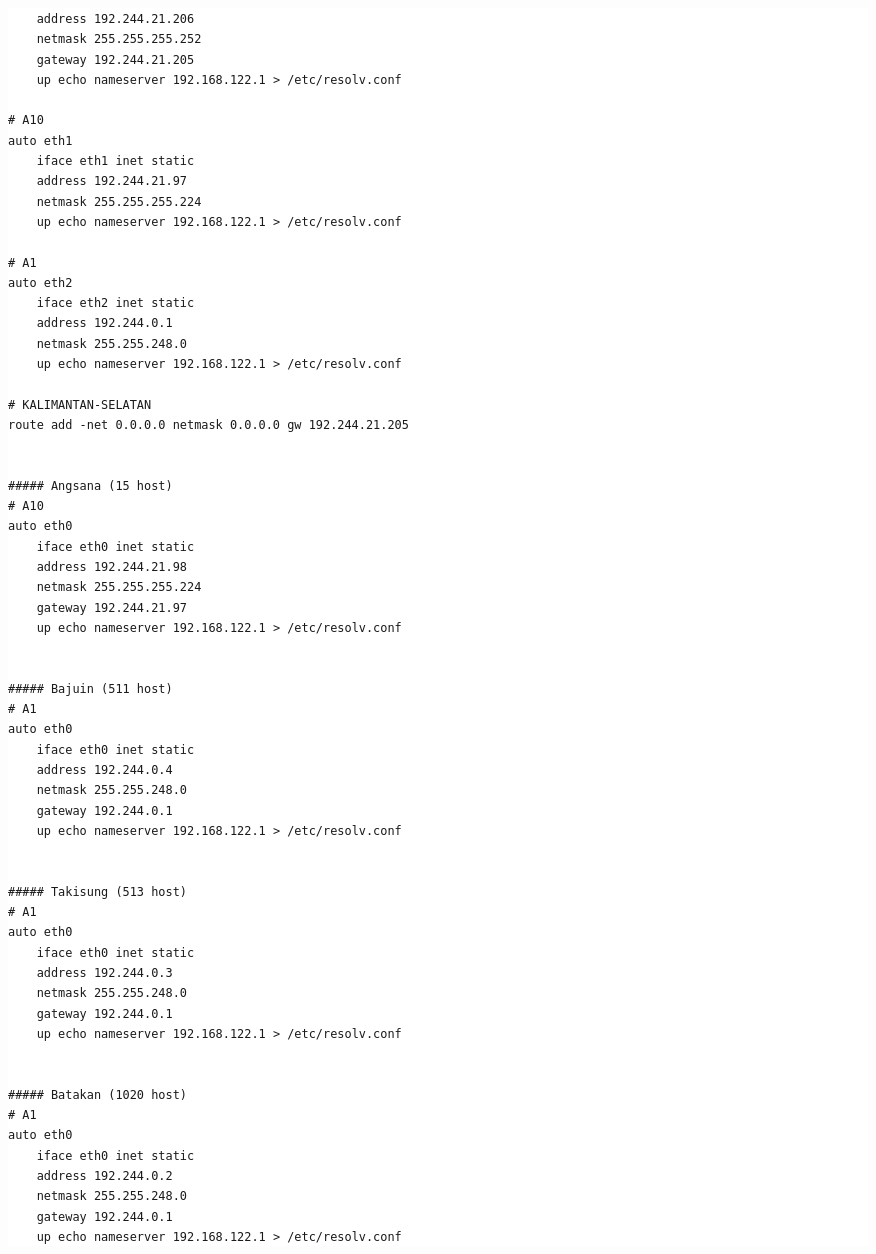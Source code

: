 ```
    address 192.244.21.206
    netmask 255.255.255.252
    gateway 192.244.21.205
    up echo nameserver 192.168.122.1 > /etc/resolv.conf

# A10
auto eth1
    iface eth1 inet static
    address 192.244.21.97
    netmask 255.255.255.224
    up echo nameserver 192.168.122.1 > /etc/resolv.conf

# A1
auto eth2
    iface eth2 inet static
    address 192.244.0.1
    netmask 255.255.248.0
    up echo nameserver 192.168.122.1 > /etc/resolv.conf

# KALIMANTAN-SELATAN
route add -net 0.0.0.0 netmask 0.0.0.0 gw 192.244.21.205       


##### Angsana (15 host)
# A10
auto eth0
    iface eth0 inet static
    address 192.244.21.98
    netmask 255.255.255.224
    gateway 192.244.21.97
    up echo nameserver 192.168.122.1 > /etc/resolv.conf


##### Bajuin (511 host)
# A1
auto eth0
    iface eth0 inet static
    address 192.244.0.4
    netmask 255.255.248.0
    gateway 192.244.0.1
    up echo nameserver 192.168.122.1 > /etc/resolv.conf


##### Takisung (513 host)
# A1
auto eth0
    iface eth0 inet static
    address 192.244.0.3
    netmask 255.255.248.0
    gateway 192.244.0.1
    up echo nameserver 192.168.122.1 > /etc/resolv.conf


##### Batakan (1020 host)
# A1
auto eth0
    iface eth0 inet static
    address 192.244.0.2
    netmask 255.255.248.0
    gateway 192.244.0.1
    up echo nameserver 192.168.122.1 > /etc/resolv.conf
```
